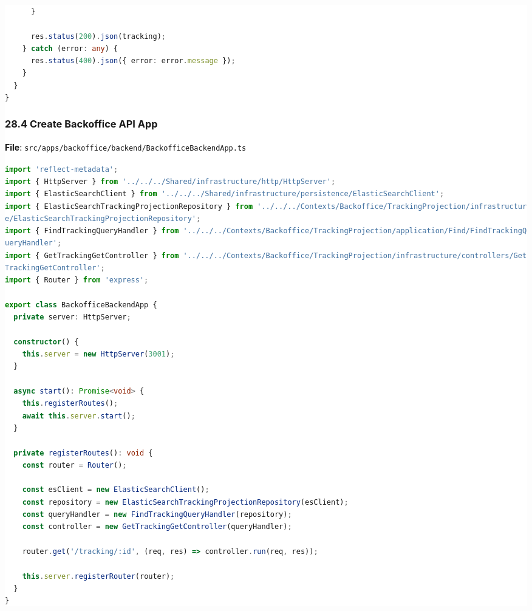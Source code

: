```typescript
      }

      res.status(200).json(tracking);
    } catch (error: any) {
      res.status(400).json({ error: error.message });
    }
  }
}
```

### 28.4 Create Backoffice API App

**File**: `src/apps/backoffice/backend/BackofficeBackendApp.ts`

```typescript
import 'reflect-metadata';
import { HttpServer } from '../../../Shared/infrastructure/http/HttpServer';
import { ElasticSearchClient } from '../../../Shared/infrastructure/persistence/ElasticSearchClient';
import { ElasticSearchTrackingProjectionRepository } from '../../../Contexts/Backoffice/TrackingProjection/infrastructure/ElasticSearchTrackingProjectionRepository';
import { FindTrackingQueryHandler } from '../../../Contexts/Backoffice/TrackingProjection/application/Find/FindTrackingQueryHandler';
import { GetTrackingGetController } from '../../../Contexts/Backoffice/TrackingProjection/infrastructure/controllers/GetTrackingGetController';
import { Router } from 'express';

export class BackofficeBackendApp {
  private server: HttpServer;

  constructor() {
    this.server = new HttpServer(3001);
  }

  async start(): Promise<void> {
    this.registerRoutes();
    await this.server.start();
  }

  private registerRoutes(): void {
    const router = Router();

    const esClient = new ElasticSearchClient();
    const repository = new ElasticSearchTrackingProjectionRepository(esClient);
    const queryHandler = new FindTrackingQueryHandler(repository);
    const controller = new GetTrackingGetController(queryHandler);

    router.get('/tracking/:id', (req, res) => controller.run(req, res));

    this.server.registerRouter(router);
  }
}
```
